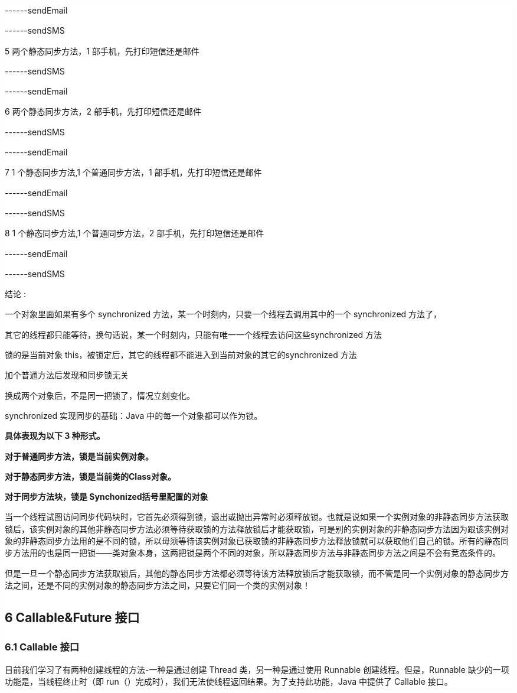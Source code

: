 ------sendEmail

------sendSMS

5 两个静态同步方法，1 部手机，先打印短信还是邮件

------sendSMS

------sendEmail

6 两个静态同步方法，2 部手机，先打印短信还是邮件

------sendSMS

------sendEmail

7 1 个静态同步方法,1 个普通同步方法，1 部手机，先打印短信还是邮件

------sendEmail

------sendSMS

8 1 个静态同步方法,1 个普通同步方法，2 部手机，先打印短信还是邮件

------sendEmail

------sendSMS

  结论  :

一个对象里面如果有多个 synchronized 方法，某一个时刻内，只要一个线程去调用其中的一个 synchronized 方法了，

其它的线程都只能等待，换句话说，某一个时刻内，只能有唯一一个线程去访问这些synchronized 方法

锁的是当前对象 this，被锁定后，其它的线程都不能进入到当前对象的其它的synchronized 方法

加个普通方法后发现和同步锁无关

换成两个对象后，不是同一把锁了，情况立刻变化。

synchronized 实现同步的基础：Java 中的每一个对象都可以作为锁。

  **具体表现为以下 3 种形式。**  

  **对于普通同步方法，锁是当前实例对象。**  

  **对于静态同步方法，锁是当前类的Class对象。**  

  **对于同步方法块，锁是 Synchonized括号里配置的对象**  

当一个线程试图访问同步代码块时，它首先必须得到锁，退出或抛出异常时必须释放锁。也就是说如果一个实例对象的非静态同步方法获取锁后，该实例对象的其他非静态同步方法必须等待获取锁的方法释放锁后才能获取锁，可是别的实例对象的非静态同步方法因为跟该实例对象的非静态同步方法用的是不同的锁，所以毋须等待该实例对象已获取锁的非静态同步方法释放锁就可以获取他们自己的锁。所有的静态同步方法用的也是同一把锁——类对象本身，这两把锁是两个不同的对象，所以静态同步方法与非静态同步方法之间是不会有竞态条件的。

但是一旦一个静态同步方法获取锁后，其他的静态同步方法都必须等待该方法释放锁后才能获取锁，而不管是同一个实例对象的静态同步方法之间，还是不同的实例对象的静态同步方法之间，只要它们同一个类的实例对象！

##   6 Callable&Future 接口   

###   6.1 Callable 接口   

目前我们学习了有两种创建线程的方法-一种是通过创建 Thread 类，另一种是通过使用 Runnable 创建线程。但是，Runnable 缺少的一项功能是，当线程终止时（即 run（）完成时），我们无法使线程返回结果。为了支持此功能，Java 中提供了 Callable 接口。
